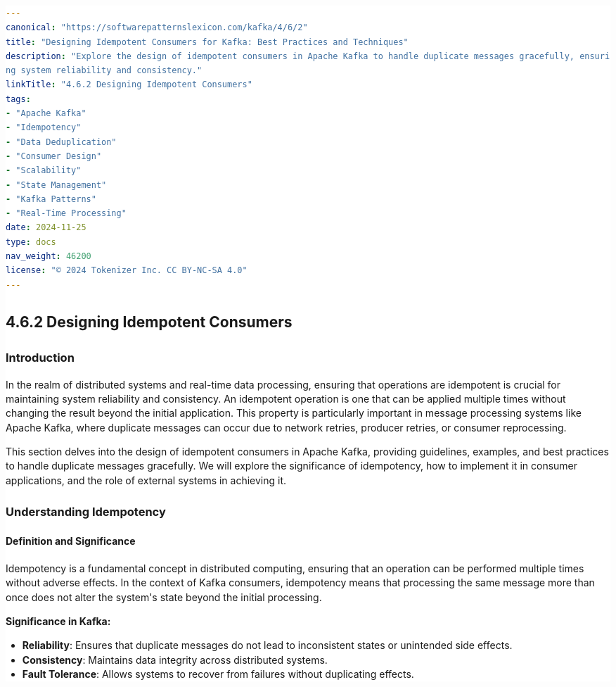 ```yaml
---
canonical: "https://softwarepatternslexicon.com/kafka/4/6/2"
title: "Designing Idempotent Consumers for Kafka: Best Practices and Techniques"
description: "Explore the design of idempotent consumers in Apache Kafka to handle duplicate messages gracefully, ensuring system reliability and consistency."
linkTitle: "4.6.2 Designing Idempotent Consumers"
tags:
- "Apache Kafka"
- "Idempotency"
- "Data Deduplication"
- "Consumer Design"
- "Scalability"
- "State Management"
- "Kafka Patterns"
- "Real-Time Processing"
date: 2024-11-25
type: docs
nav_weight: 46200
license: "© 2024 Tokenizer Inc. CC BY-NC-SA 4.0"
---
```


## 4.6.2 Designing Idempotent Consumers

### Introduction

In the realm of distributed systems and real-time data processing, ensuring that operations are idempotent is crucial for maintaining system reliability and consistency. An idempotent operation is one that can be applied multiple times without changing the result beyond the initial application. This property is particularly important in message processing systems like Apache Kafka, where duplicate messages can occur due to network retries, producer retries, or consumer reprocessing.

This section delves into the design of idempotent consumers in Apache Kafka, providing guidelines, examples, and best practices to handle duplicate messages gracefully. We will explore the significance of idempotency, how to implement it in consumer applications, and the role of external systems in achieving it.

### Understanding Idempotency

#### Definition and Significance

Idempotency is a fundamental concept in distributed computing, ensuring that an operation can be performed multiple times without adverse effects. In the context of Kafka consumers, idempotency means that processing the same message more than once does not alter the system's state beyond the initial processing.

**Significance in Kafka:**

- **Reliability**: Ensures that duplicate messages do not lead to inconsistent states or unintended side effects.
- **Consistency**: Maintains data integrity across distributed systems.
- **Fault Tolerance**: Allows systems to recover from failures without duplicating effects.

